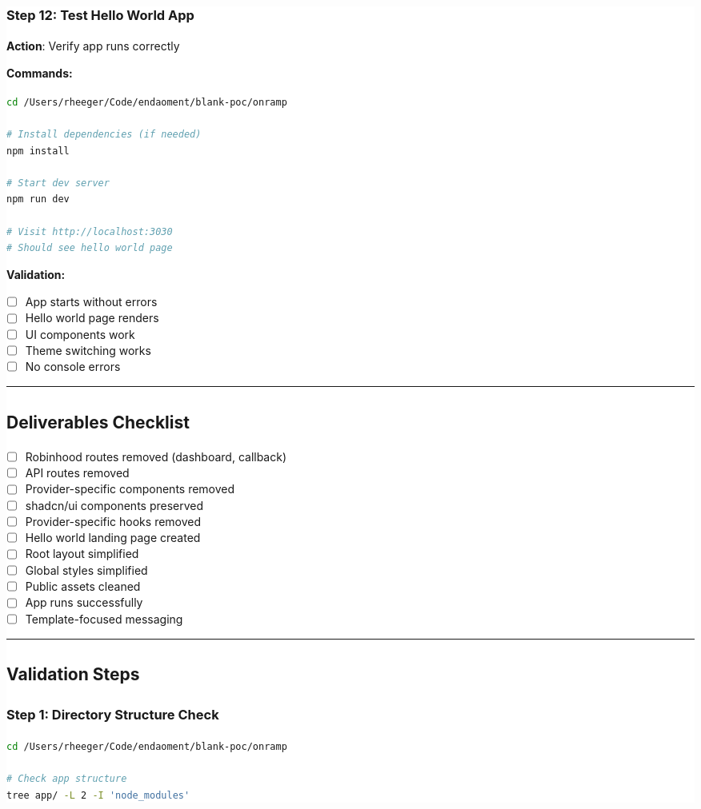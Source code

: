 ### Step 12: Test Hello World App

**Action**: Verify app runs correctly

**Commands:**
```bash
cd /Users/rheeger/Code/endaoment/blank-poc/onramp

# Install dependencies (if needed)
npm install

# Start dev server
npm run dev

# Visit http://localhost:3030
# Should see hello world page
```

**Validation:**
- [ ] App starts without errors
- [ ] Hello world page renders
- [ ] UI components work
- [ ] Theme switching works
- [ ] No console errors

---

## Deliverables Checklist

- [ ] Robinhood routes removed (dashboard, callback)
- [ ] API routes removed
- [ ] Provider-specific components removed
- [ ] shadcn/ui components preserved
- [ ] Provider-specific hooks removed
- [ ] Hello world landing page created
- [ ] Root layout simplified
- [ ] Global styles simplified
- [ ] Public assets cleaned
- [ ] App runs successfully
- [ ] Template-focused messaging

---

## Validation Steps

### Step 1: Directory Structure Check

```bash
cd /Users/rheeger/Code/endaoment/blank-poc/onramp

# Check app structure
tree app/ -L 2 -I 'node_modules'
```

